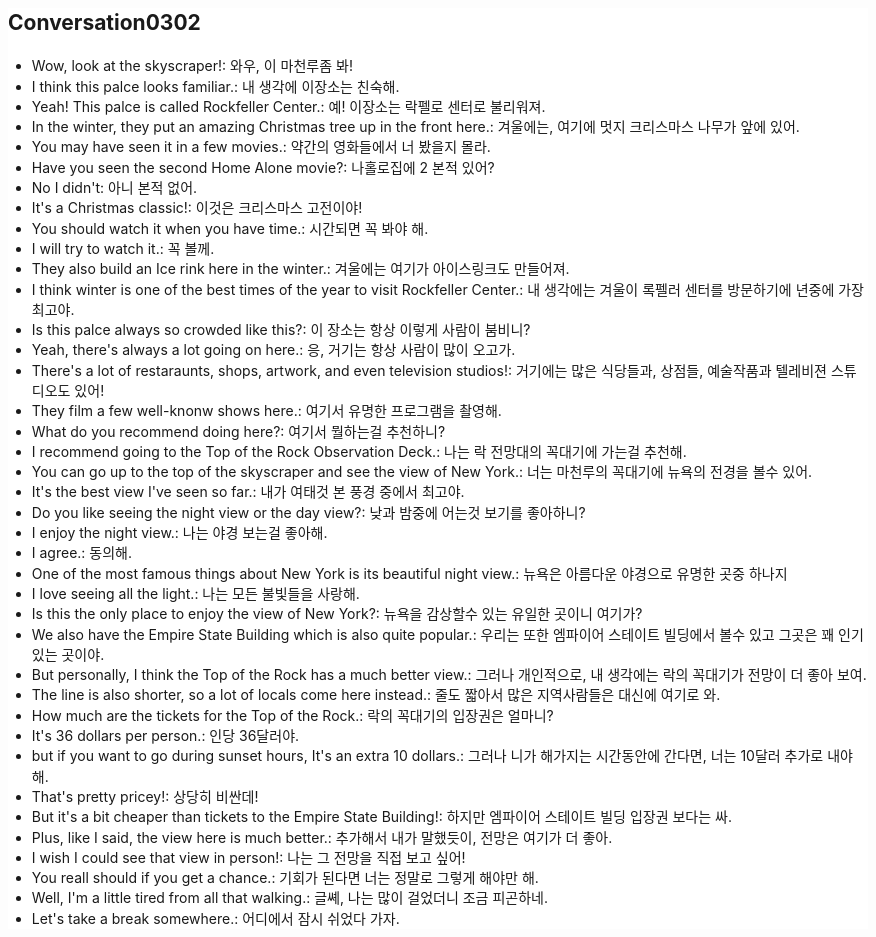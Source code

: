 ## Conversation0302
- Wow, look at the skyscraper!: 와우, 이 마천루좀 봐!
- I think this palce looks familiar.: 내 생각에 이장소는 친숙해.
- Yeah! This palce is called Rockfeller Center.: 예! 이장소는 락펠로 센터로 불리워져.
- In the winter, they put an amazing Christmas tree up in the front here.: 겨울에는, 여기에 멋지 크리스마스 나무가 앞에 있어.
- You may have seen it in a few movies.: 약간의 영화들에서 너 봤을지 몰라.
- Have you seen the second Home Alone movie?: 나홀로집에 2 본적 있어?
- No I didn't: 아니 본적 없어.
- It's a Christmas classic!: 이것은 크리스마스 고전이야!
- You should watch it when you have time.: 시간되면 꼭 봐야 해.
- I will try to watch it.: 꼭 볼께.
- They also build an Ice rink here in the winter.: 겨울에는 여기가 아이스링크도 만들어져.
- I think winter is one of the best times of the year to visit Rockfeller Center.: 내 생각에는 겨울이 록펠러 센터를 방문하기에 년중에 가장 최고야.
- Is this palce always so crowded like this?: 이 장소는 항상 이렇게 사람이 붐비니?
- Yeah, there's always a lot going on here.: 응, 거기는 항상 사람이 많이 오고가.
- There's a lot of restaraunts, shops, artwork, and even television studios!: 거기에는 많은 식당들과, 상점들, 예술작품과 텔레비젼 스튜디오도 있어!
- They film a few well-knonw shows here.: 여기서 유명한 프로그램을 촬영해.
- What do you recommend doing here?: 여기서 뭘하는걸 추천하니?
- I recommend going to the Top of the Rock Observation Deck.: 나는 락 전망대의 꼭대기에 가는걸 추천해.
- You can go up to the top of the skyscraper and see the view of New York.: 너는 마천루의 꼭대기에 뉴욕의 전경을 볼수 있어.
- It's the best view I've seen so far.: 내가 여태것 본 풍경 중에서 최고야.
- Do you like seeing the night view or the day view?: 낮과 밤중에 어는것 보기를 좋아하니?
- I enjoy the night view.: 나는 야경 보는걸 좋아해.
- I agree.: 동의해.
- One of the most famous things about New York is its beautiful night view.: 뉴욕은 아름다운 야경으로 유명한 곳중 하나지
- I love seeing all the light.: 나는 모든 불빛들을 사랑해.
- Is this the only place to enjoy the view of New York?: 뉴욕을 감상할수 있는 유일한 곳이니 여기가?
- We also have the Empire State Building which is also quite popular.: 우리는 또한 엠파이어 스테이트 빌딩에서 볼수 있고 그곳은 꽤 인기있는 곳이야.
- But personally, I think the Top of the Rock has a much better view.: 그러나 개인적으로, 내 생각에는 락의 꼭대기가 전망이 더 좋아 보여.
- The line is also shorter, so a lot of locals come here instead.: 줄도 짧아서 많은 지역사람들은 대신에 여기로 와.
- How much are the tickets for the Top of the Rock.: 락의 꼭대기의 입장권은 얼마니?
- It's 36 dollars per person.: 인당 36달러야.
- but if you want to go during sunset hours, It's an extra 10 dollars.: 그러나 니가 해가지는 시간동안에 간다면, 너는 10달러 추가로 내야해.
- That's pretty pricey!: 상당히 비싼데!
- But it's a bit cheaper than tickets to the Empire State Building!: 하지만 엠파이어 스테이트 빌딩 입장권 보다는 싸.
- Plus, like I said, the view here is much better.: 추가해서 내가 말했듯이, 전망은 여기가 더 좋아.
- I wish I could see that view in person!: 나는 그 전망을 직접 보고 싶어!
- You reall should if you get a chance.: 기회가 된다면 너는 정말로 그렇게 해야만 해.
- Well, I'm a little tired from all that walking.: 글쎼, 나는 많이 걸었더니 조금 피곤하네.
- Let's take a break somewhere.: 어디에서 잠시 쉬었다 가자.
